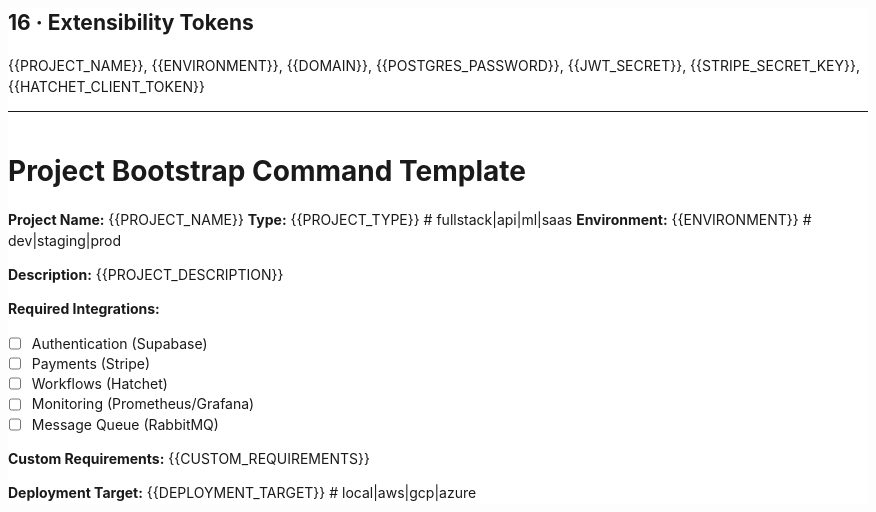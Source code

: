 ## 16 · Extensibility Tokens
{{PROJECT_NAME}}, {{ENVIRONMENT}}, {{DOMAIN}}, {{POSTGRES_PASSWORD}}, {{JWT_SECRET}}, {{STRIPE_SECRET_KEY}}, {{HATCHET_CLIENT_TOKEN}}

----
# Project Bootstrap Command Template

**Project Name:** {{PROJECT_NAME}}
**Type:** {{PROJECT_TYPE}} # fullstack|api|ml|saas
**Environment:** {{ENVIRONMENT}} # dev|staging|prod

**Description:**
{{PROJECT_DESCRIPTION}}

**Required Integrations:**
- [ ] Authentication (Supabase)
- [ ] Payments (Stripe) 
- [ ] Workflows (Hatchet)
- [ ] Monitoring (Prometheus/Grafana)
- [ ] Message Queue (RabbitMQ)

**Custom Requirements:**
{{CUSTOM_REQUIREMENTS}}

**Deployment Target:**
{{DEPLOYMENT_TARGET}} # local|aws|gcp|azure 